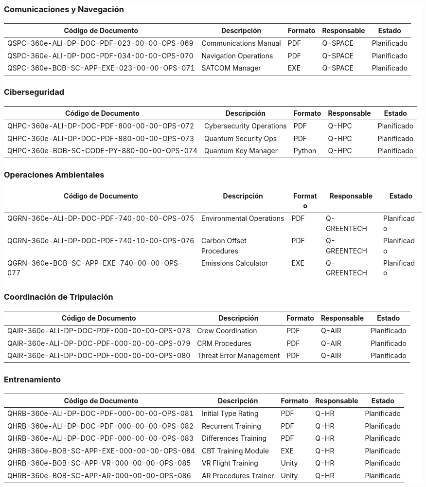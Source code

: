 ### Comunicaciones y Navegación

| Código de Documento | Descripción | Formato | Responsable | Estado |
|---------------------|-------------|---------|-------------|--------|
| QSPC-360e-ALI-DP-DOC-PDF-023-00-00-OPS-069 | Communications Manual | PDF | Q-SPACE | Planificado |
| QSPC-360e-ALI-DP-DOC-PDF-034-00-00-OPS-070 | Navigation Operations | PDF | Q-SPACE | Planificado |
| QSPC-360e-BOB-SC-APP-EXE-023-00-00-OPS-071 | SATCOM Manager | EXE | Q-SPACE | Planificado |

### Ciberseguridad

| Código de Documento | Descripción | Formato | Responsable | Estado |
|---------------------|-------------|---------|-------------|--------|
| QHPC-360e-ALI-DP-DOC-PDF-800-00-00-OPS-072 | Cybersecurity Operations | PDF | Q-HPC | Planificado |
| QHPC-360e-ALI-DP-DOC-PDF-880-00-00-OPS-073 | Quantum Security Ops | PDF | Q-HPC | Planificado |
| QHPC-360e-BOB-SC-CODE-PY-880-00-00-OPS-074 | Quantum Key Manager | Python | Q-HPC | Planificado |

### Operaciones Ambientales

| Código de Documento | Descripción | Formato | Responsable | Estado |
|---------------------|-------------|---------|-------------|--------|
| QGRN-360e-ALI-DP-DOC-PDF-740-00-00-OPS-075 | Environmental Operations | PDF | Q-GREENTECH | Planificado |
| QGRN-360e-ALI-DP-DOC-PDF-740-10-00-OPS-076 | Carbon Offset Procedures | PDF | Q-GREENTECH | Planificado |
| QGRN-360e-BOB-SC-APP-EXE-740-00-00-OPS-077 | Emissions Calculator | EXE | Q-GREENTECH | Planificado |

### Coordinación de Tripulación

| Código de Documento | Descripción | Formato | Responsable | Estado |
|---------------------|-------------|---------|-------------|--------|
| QAIR-360e-ALI-DP-DOC-PDF-000-00-00-OPS-078 | Crew Coordination | PDF | Q-AIR | Planificado |
| QAIR-360e-ALI-DP-DOC-PDF-000-00-00-OPS-079 | CRM Procedures | PDF | Q-AIR | Planificado |
| QAIR-360e-ALI-DP-DOC-PDF-000-00-00-OPS-080 | Threat Error Management | PDF | Q-AIR | Planificado |

### Entrenamiento

| Código de Documento | Descripción | Formato | Responsable | Estado |
|---------------------|-------------|---------|-------------|--------|
| QHRB-360e-ALI-DP-DOC-PDF-000-00-00-OPS-081 | Initial Type Rating | PDF | Q-HR | Planificado |
| QHRB-360e-ALI-DP-DOC-PDF-000-00-00-OPS-082 | Recurrent Training | PDF | Q-HR | Planificado |
| QHRB-360e-ALI-DP-DOC-PDF-000-00-00-OPS-083 | Differences Training | PDF | Q-HR | Planificado |
| QHRB-360e-BOB-SC-APP-EXE-000-00-00-OPS-084 | CBT Training Module | EXE | Q-HR | Planificado |
| QHRB-360e-BOB-SC-APP-VR-000-00-00-OPS-085 | VR Flight Training | Unity | Q-HR | Planificado |
| QHRB-360e-BOB-SC-APP-AR-000-00-00-OPS-086 | AR Procedures Trainer | Unity | Q-HR | Planificado |
